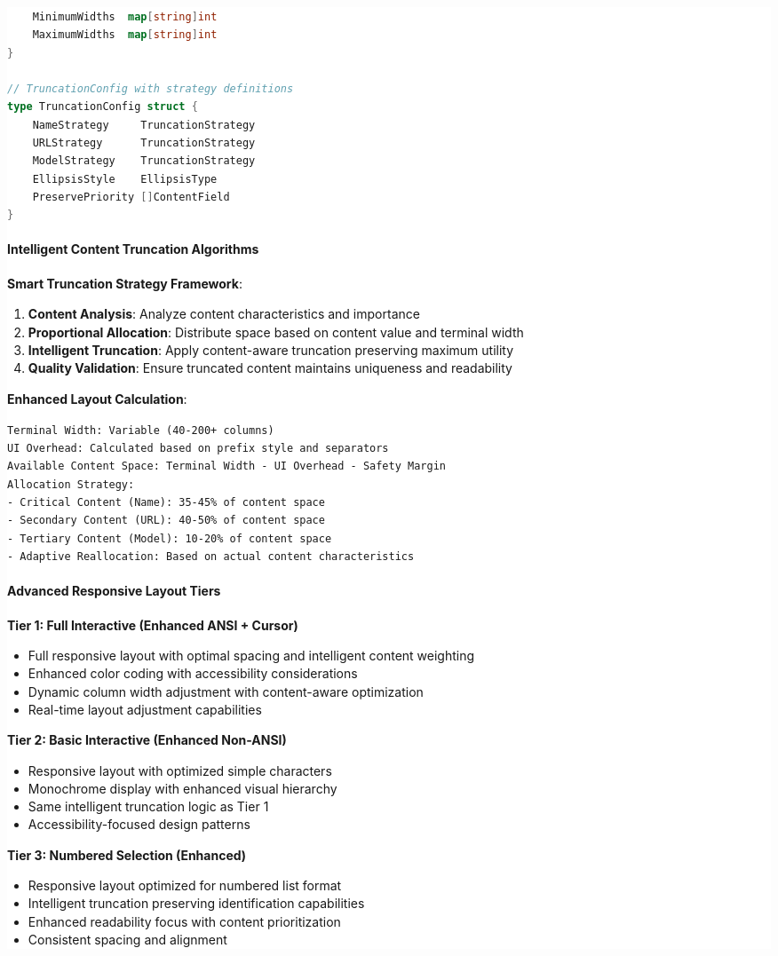 ```go
    MinimumWidths  map[string]int
    MaximumWidths  map[string]int
}

// TruncationConfig with strategy definitions
type TruncationConfig struct {
    NameStrategy     TruncationStrategy
    URLStrategy      TruncationStrategy
    ModelStrategy    TruncationStrategy
    EllipsisStyle    EllipsisType
    PreservePriority []ContentField
}
```

#### Intelligent Content Truncation Algorithms

**Smart Truncation Strategy Framework**:
1. **Content Analysis**: Analyze content characteristics and importance
2. **Proportional Allocation**: Distribute space based on content value and terminal width
3. **Intelligent Truncation**: Apply content-aware truncation preserving maximum utility
4. **Quality Validation**: Ensure truncated content maintains uniqueness and readability

**Enhanced Layout Calculation**:
```
Terminal Width: Variable (40-200+ columns)
UI Overhead: Calculated based on prefix style and separators
Available Content Space: Terminal Width - UI Overhead - Safety Margin
Allocation Strategy:
- Critical Content (Name): 35-45% of content space
- Secondary Content (URL): 40-50% of content space  
- Tertiary Content (Model): 10-20% of content space
- Adaptive Reallocation: Based on actual content characteristics
```

#### Advanced Responsive Layout Tiers

**Tier 1: Full Interactive (Enhanced ANSI + Cursor)**
- Full responsive layout with optimal spacing and intelligent content weighting
- Enhanced color coding with accessibility considerations
- Dynamic column width adjustment with content-aware optimization
- Real-time layout adjustment capabilities

**Tier 2: Basic Interactive (Enhanced Non-ANSI)**
- Responsive layout with optimized simple characters
- Monochrome display with enhanced visual hierarchy
- Same intelligent truncation logic as Tier 1
- Accessibility-focused design patterns

**Tier 3: Numbered Selection (Enhanced)**
- Responsive layout optimized for numbered list format
- Intelligent truncation preserving identification capabilities
- Enhanced readability focus with content prioritization
- Consistent spacing and alignment
